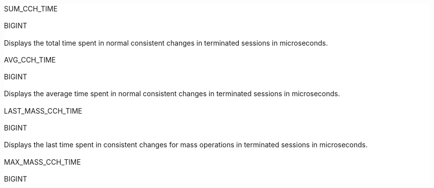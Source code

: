 SUM\_CCH\_TIME

</td>
<td valign="top">

BIGINT

</td>
<td valign="top">

Displays the total time spent in normal consistent changes in terminated sessions in microseconds.

</td>
</tr>
<tr>
<td valign="top">

AVG\_CCH\_TIME

</td>
<td valign="top">

BIGINT

</td>
<td valign="top">

Displays the average time spent in normal consistent changes in terminated sessions in microseconds.

</td>
</tr>
<tr>
<td valign="top">

LAST\_MASS\_CCH\_TIME

</td>
<td valign="top">

BIGINT

</td>
<td valign="top">

Displays the last time spent in consistent changes for mass operations in terminated sessions in microseconds.

</td>
</tr>
<tr>
<td valign="top">

MAX\_MASS\_CCH\_TIME

</td>
<td valign="top">

BIGINT

</td>
<td valign="top">
